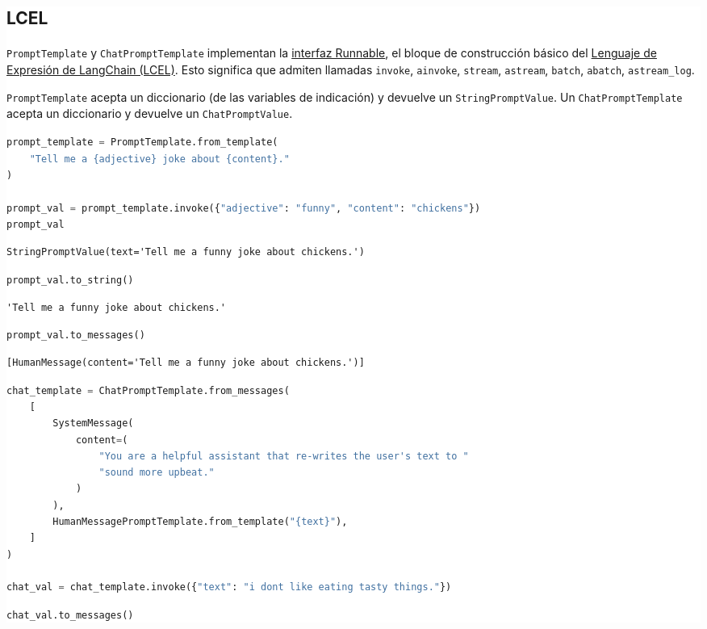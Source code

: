 ## LCEL

`PromptTemplate` y `ChatPromptTemplate` implementan la [interfaz Runnable](/docs/expression_language/interface), el bloque de construcción básico del [Lenguaje de Expresión de LangChain (LCEL)](/docs/expression_language/). Esto significa que admiten llamadas `invoke`, `ainvoke`, `stream`, `astream`, `batch`, `abatch`, `astream_log`.

`PromptTemplate` acepta un diccionario (de las variables de indicación) y devuelve un `StringPromptValue`. Un `ChatPromptTemplate` acepta un diccionario y devuelve un `ChatPromptValue`.

```python
prompt_template = PromptTemplate.from_template(
    "Tell me a {adjective} joke about {content}."
)

prompt_val = prompt_template.invoke({"adjective": "funny", "content": "chickens"})
prompt_val
```

```output
StringPromptValue(text='Tell me a funny joke about chickens.')
```

```python
prompt_val.to_string()
```

```output
'Tell me a funny joke about chickens.'
```

```python
prompt_val.to_messages()
```

```output
[HumanMessage(content='Tell me a funny joke about chickens.')]
```

```python
chat_template = ChatPromptTemplate.from_messages(
    [
        SystemMessage(
            content=(
                "You are a helpful assistant that re-writes the user's text to "
                "sound more upbeat."
            )
        ),
        HumanMessagePromptTemplate.from_template("{text}"),
    ]
)

chat_val = chat_template.invoke({"text": "i dont like eating tasty things."})
```

```python
chat_val.to_messages()
```
